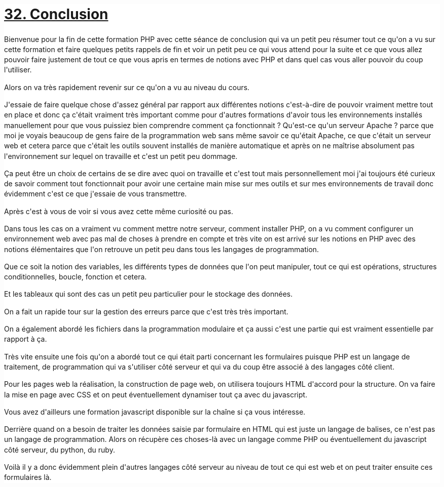 # [32. Conclusion](https://www.youtube.com/watch?v=U0N78jTc0Ss)

Bienvenue pour la fin de cette formation PHP avec cette séance de conclusion qui va un petit peu résumer tout ce qu'on a vu sur cette formation et faire quelques petits rappels de fin et voir un petit peu ce qui vous attend pour la suite et ce que vous allez pouvoir faire justement de tout ce que vous apris en termes de notions avec PHP et dans quel cas vous aller pouvoir du coup l'utiliser.

Alors on va très rapidement revenir sur ce qu'on a vu au niveau du cours. 

J'essaie de faire quelque chose d'assez général par rapport aux différentes notions c'est-à-dire de pouvoir vraiment mettre tout en place et donc ça c'était vraiment très important comme pour d'autres formations d'avoir tous les environnements installés manuellement pour que vous puissiez bien comprendre comment ça fonctionnait ? Qu'est-ce qu'un serveur Apache ? parce que moi je voyais beaucoup de gens faire de la programmation web sans même savoir ce qu'était Apache, ce que c'était un serveur web et cetera parce que c'était les outils souvent installés de manière automatique et après on ne maîtrise absolument pas l'environnement sur lequel on travaille et c'est un petit peu dommage. 

Ça peut être un choix de certains de se dire avec quoi on travaille et c'est tout mais personnellement moi j'ai toujours été curieux de savoir comment tout fonctionnait pour avoir une certaine main mise sur mes outils et sur mes environnements de travail donc évidemment c'est ce que j'essaie de vous transmettre. 

Après c'est à vous de voir si vous avez cette même curiosité ou pas. 

Dans tous les cas on a vraiment vu comment mettre notre serveur, comment installer PHP, on a vu comment configurer un environnement web avec pas mal de choses à prendre en compte et très vite on est arrivé sur les notions en PHP avec des notions élémentaires que l'on retrouve un petit peu dans tous les langages de programmation. 

Que ce soit la notion des variables, les différents types de données que l'on peut manipuler, tout ce qui est opérations, structures conditionnelles, boucle, fonction et cetera.

Et les tableaux qui sont des cas un petit peu particulier pour le stockage des données. 

On a fait un rapide tour sur la gestion des erreurs parce que c'est très très important. 

On a également abordé les fichiers dans la programmation modulaire et ça aussi c'est une partie qui est vraiment essentielle par rapport à ça. 

Très vite ensuite une fois qu'on a abordé tout ce qui était parti concernant les formulaires puisque PHP est un langage de traitement, de programmation qui va s'utiliser côté serveur et qui va du coup être associé à des langages côté client. 

Pour les pages web la réalisation, la construction de page web, on utilisera toujours HTML d'accord pour la structure. On va faire la mise en page avec CSS et on peut éventuellement dynamiser tout ça avec du javascript. 

Vous avez d'ailleurs une formation javascript disponible sur la chaîne si ça vous intéresse. 

Derrière quand on a besoin de traiter les données saisie par formulaire en HTML qui est juste un langage de balises, ce n'est pas un langage de programmation. Alors on récupère ces choses-là avec un langage comme PHP ou éventuellement du javascript côté serveur, du python, du ruby. 

Voilà il y a donc évidemment plein d'autres langages côté serveur au niveau de tout ce qui est web et on peut traiter ensuite ces formulaires là. 
